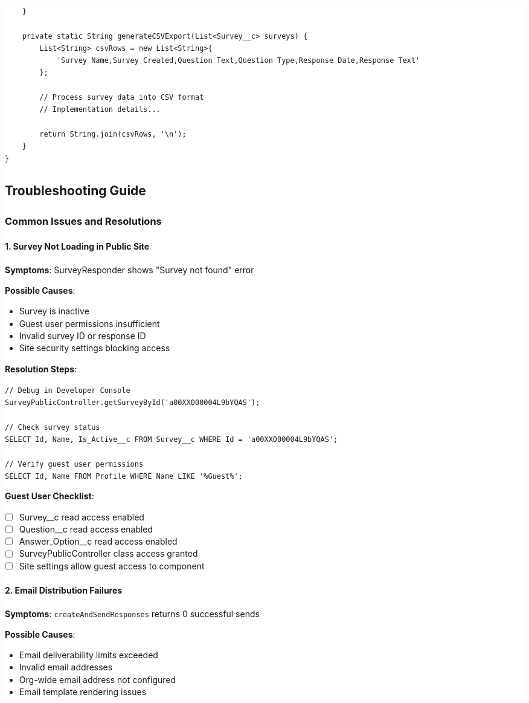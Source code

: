 ```apex
    }
    
    private static String generateCSVExport(List<Survey__c> surveys) {
        List<String> csvRows = new List<String>{
            'Survey Name,Survey Created,Question Text,Question Type,Response Date,Response Text'
        };
        
        // Process survey data into CSV format
        // Implementation details...
        
        return String.join(csvRows, '\n');
    }
}
```

## Troubleshooting Guide

### Common Issues and Resolutions

#### 1. Survey Not Loading in Public Site

**Symptoms**: SurveyResponder shows "Survey not found" error

**Possible Causes**:
- Survey is inactive
- Guest user permissions insufficient
- Invalid survey ID or response ID
- Site security settings blocking access

**Resolution Steps**:
```apex
// Debug in Developer Console
SurveyPublicController.getSurveyById('a00XX000004L9bYQAS');

// Check survey status
SELECT Id, Name, Is_Active__c FROM Survey__c WHERE Id = 'a00XX000004L9bYQAS';

// Verify guest user permissions
SELECT Id, Name FROM Profile WHERE Name LIKE '%Guest%';
```

**Guest User Checklist**:
- [ ] Survey__c read access enabled
- [ ] Question__c read access enabled
- [ ] Answer_Option__c read access enabled
- [ ] SurveyPublicController class access granted
- [ ] Site settings allow guest access to component

#### 2. Email Distribution Failures

**Symptoms**: `createAndSendResponses` returns 0 successful sends

**Possible Causes**:
- Email deliverability limits exceeded
- Invalid email addresses
- Org-wide email address not configured
- Email template rendering issues
